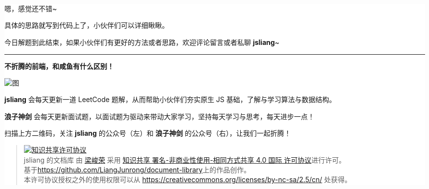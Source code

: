 嗯，感觉还不错~

具体的思路就写到代码上了，小伙伴们可以详细瞅瞅。

今日解题到此结束，如果小伙伴们有更好的方法或者思路，欢迎评论留言或者私聊 **jsliang**~

---

**不折腾的前端，和咸鱼有什么区别！**

![图](../../../public-repertory/img/z-index-small.png)

**jsliang** 会每天更新一道 LeetCode 题解，从而帮助小伙伴们夯实原生 JS 基础，了解与学习算法与数据结构。

**浪子神剑** 会每天更新面试题，以面试题为驱动来带动大家学习，坚持每天学习与思考，每天进步一点！

扫描上方二维码，关注 **jsliang** 的公众号（左）和 **浪子神剑** 的公众号（右），让我们一起折腾！

> <a rel="license" href="http://creativecommons.org/licenses/by-nc-sa/4.0/"><img alt="知识共享许可协议" style="border-width:0" src="https://i.creativecommons.org/l/by-nc-sa/4.0/88x31.png" /></a><br /><span xmlns:dct="http://purl.org/dc/terms/" property="dct:title">jsliang 的文档库</span> 由 <a xmlns:cc="http://creativecommons.org/ns#" href="https://github.com/LiangJunrong/document-library" property="cc:attributionName" rel="cc:attributionURL">梁峻荣</a> 采用 <a rel="license" href="http://creativecommons.org/licenses/by-nc-sa/4.0/">知识共享 署名-非商业性使用-相同方式共享 4.0 国际 许可协议</a>进行许可。<br />基于<a xmlns:dct="http://purl.org/dc/terms/" href="https://github.com/LiangJunrong/document-library" rel="dct:source">https://github.com/LiangJunrong/document-library</a>上的作品创作。<br />本许可协议授权之外的使用权限可以从 <a xmlns:cc="http://creativecommons.org/ns#" href="https://creativecommons.org/licenses/by-nc-sa/2.5/cn/" rel="cc:morePermissions">https://creativecommons.org/licenses/by-nc-sa/2.5/cn/</a> 处获得。